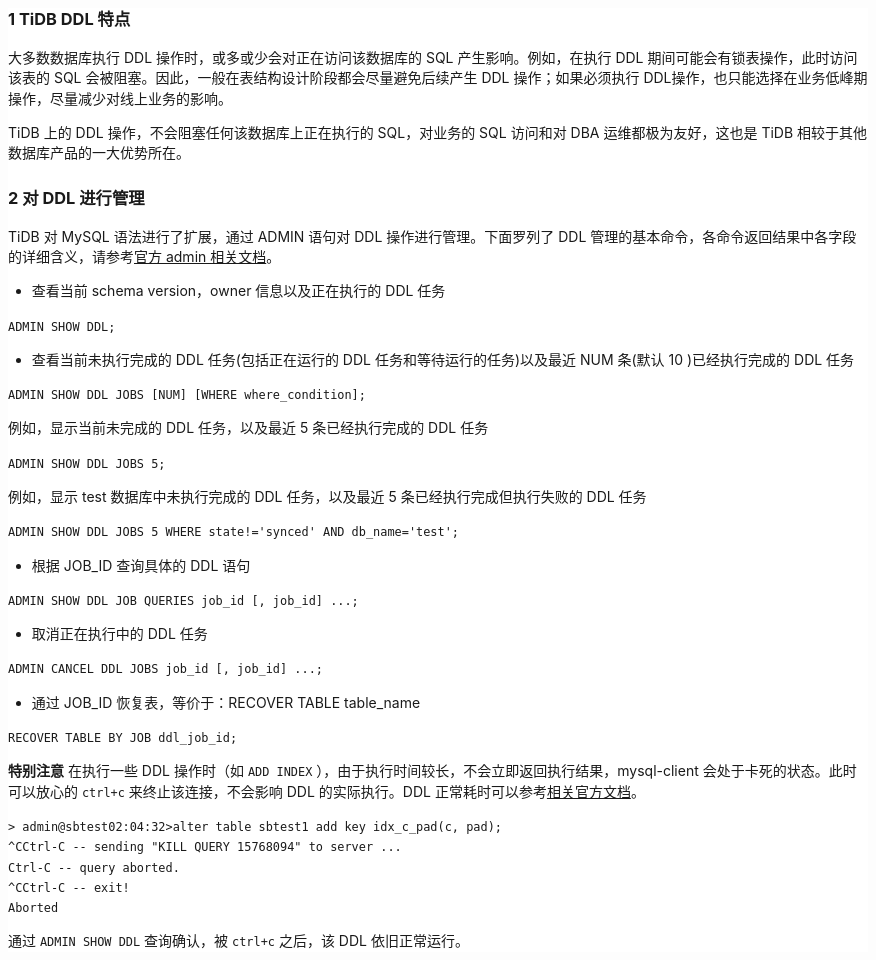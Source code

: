 ### 1 TiDB DDL 特点
大多数数据库执行 DDL 操作时，或多或少会对正在访问该数据库的 SQL 产生影响。例如，在执行 DDL 期间可能会有锁表操作，此时访问该表的 SQL 会被阻塞。因此，一般在表结构设计阶段都会尽量避免后续产生 DDL 操作；如果必须执行 DDL操作，也只能选择在业务低峰期操作，尽量减少对线上业务的影响。

TiDB 上的 DDL 操作，不会阻塞任何该数据库上正在执行的 SQL，对业务的 SQL 访问和对 DBA 运维都极为友好，这也是 TiDB 相较于其他数据库产品的一大优势所在。

### 2 对 DDL 进行管理
TiDB 对 MySQL 语法进行了扩展，通过 ADMIN 语句对 DDL 操作进行管理。下面罗列了 DDL 管理的基本命令，各命令返回结果中各字段的详细含义，请参考[官方 admin 相关文档](https://pingcap.com/docs-cn/stable/reference/sql/statements/admin/#admin)。

- 查看当前 schema version，owner 信息以及正在执行的 DDL 任务

```
ADMIN SHOW DDL;
```

- 查看当前未执行完成的 DDL 任务(包括正在运行的 DDL 任务和等待运行的任务)以及最近 NUM 条(默认 10 )已经执行完成的 DDL 任务

```
ADMIN SHOW DDL JOBS [NUM] [WHERE where_condition];

```

例如，显示当前未完成的 DDL 任务，以及最近 5 条已经执行完成的 DDL 任务

```
ADMIN SHOW DDL JOBS 5;
```

例如，显示 test 数据库中未执行完成的 DDL 任务，以及最近 5 条已经执行完成但执行失败的 DDL 任务

```
ADMIN SHOW DDL JOBS 5 WHERE state!='synced' AND db_name='test';
```

- 根据 JOB_ID 查询具体的 DDL 语句

```
ADMIN SHOW DDL JOB QUERIES job_id [, job_id] ...;
```

- 取消正在执行中的 DDL 任务

```
ADMIN CANCEL DDL JOBS job_id [, job_id] ...;
```

- 通过 JOB_ID 恢复表，等价于：RECOVER TABLE table_name

```
RECOVER TABLE BY JOB ddl_job_id;
```
**特别注意**
在执行一些 DDL 操作时（如 `ADD INDEX` ），由于执行时间较长，不会立即返回执行结果，mysql-client 会处于卡死的状态。此时可以放心的 `ctrl+c` 来终止该连接，不会影响 DDL 的实际执行。DDL 正常耗时可以参考[相关官方文档](https://pingcap.com/docs-cn/stable/faq/tidb/#332-ddl-%E5%9C%A8%E6%AD%A3%E5%B8%B8%E6%83%85%E5%86%B5%E4%B8%8B%E7%9A%84%E8%80%97%E6%97%B6%E6%98%AF%E5%A4%9A%E5%B0%91)。

```
> admin@sbtest02:04:32>alter table sbtest1 add key idx_c_pad(c, pad);
^CCtrl-C -- sending "KILL QUERY 15768094" to server ...
Ctrl-C -- query aborted.
^CCtrl-C -- exit!
Aborted
```
通过 `ADMIN SHOW DDL` 查询确认，被 `ctrl+c` 之后，该 DDL 依旧正常运行。
